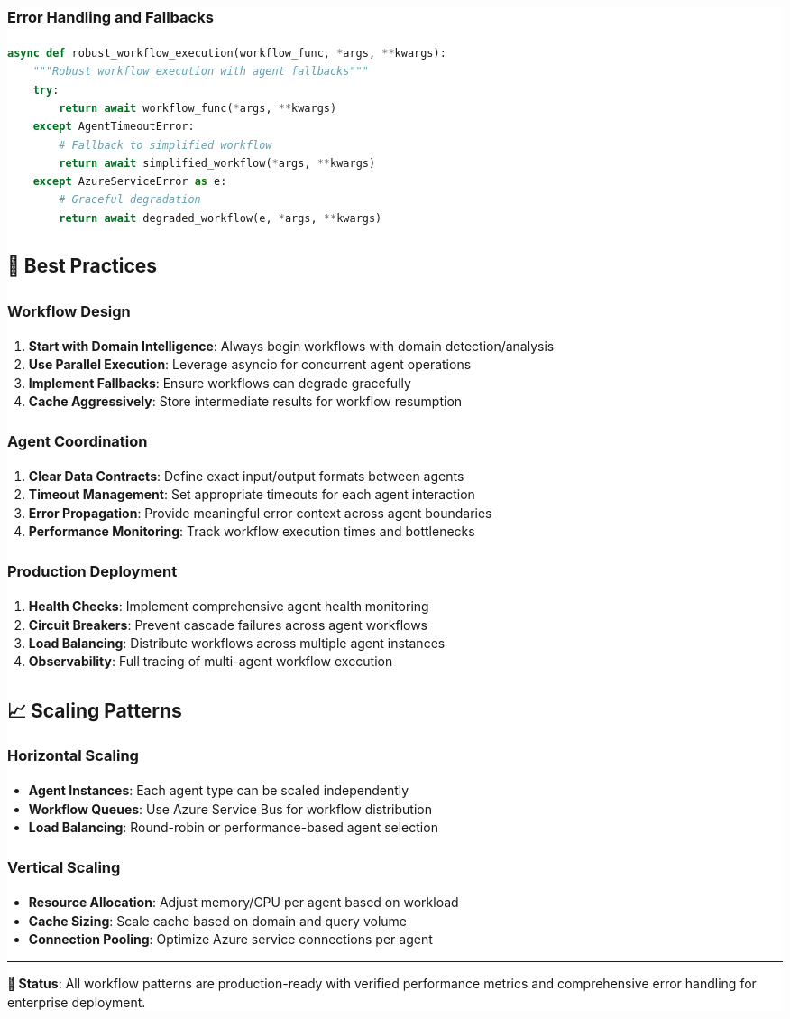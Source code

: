### **Error Handling and Fallbacks**
```python
async def robust_workflow_execution(workflow_func, *args, **kwargs):
    """Robust workflow execution with agent fallbacks"""
    try:
        return await workflow_func(*args, **kwargs)
    except AgentTimeoutError:
        # Fallback to simplified workflow
        return await simplified_workflow(*args, **kwargs)
    except AzureServiceError as e:
        # Graceful degradation
        return await degraded_workflow(e, *args, **kwargs)
```

## 🚀 Best Practices

### **Workflow Design**
1. **Start with Domain Intelligence**: Always begin workflows with domain detection/analysis
2. **Use Parallel Execution**: Leverage asyncio for concurrent agent operations
3. **Implement Fallbacks**: Ensure workflows can degrade gracefully
4. **Cache Aggressively**: Store intermediate results for workflow resumption

### **Agent Coordination**
1. **Clear Data Contracts**: Define exact input/output formats between agents
2. **Timeout Management**: Set appropriate timeouts for each agent interaction
3. **Error Propagation**: Provide meaningful error context across agent boundaries
4. **Performance Monitoring**: Track workflow execution times and bottlenecks

### **Production Deployment**
1. **Health Checks**: Implement comprehensive agent health monitoring
2. **Circuit Breakers**: Prevent cascade failures across agent workflows
3. **Load Balancing**: Distribute workflows across multiple agent instances
4. **Observability**: Full tracing of multi-agent workflow execution

## 📈 Scaling Patterns

### **Horizontal Scaling**
- **Agent Instances**: Each agent type can be scaled independently
- **Workflow Queues**: Use Azure Service Bus for workflow distribution
- **Load Balancing**: Round-robin or performance-based agent selection

### **Vertical Scaling**
- **Resource Allocation**: Adjust memory/CPU per agent based on workload
- **Cache Sizing**: Scale cache based on domain and query volume
- **Connection Pooling**: Optimize Azure service connections per agent

---

**🎯 Status**: All workflow patterns are production-ready with verified performance metrics and comprehensive error handling for enterprise deployment.